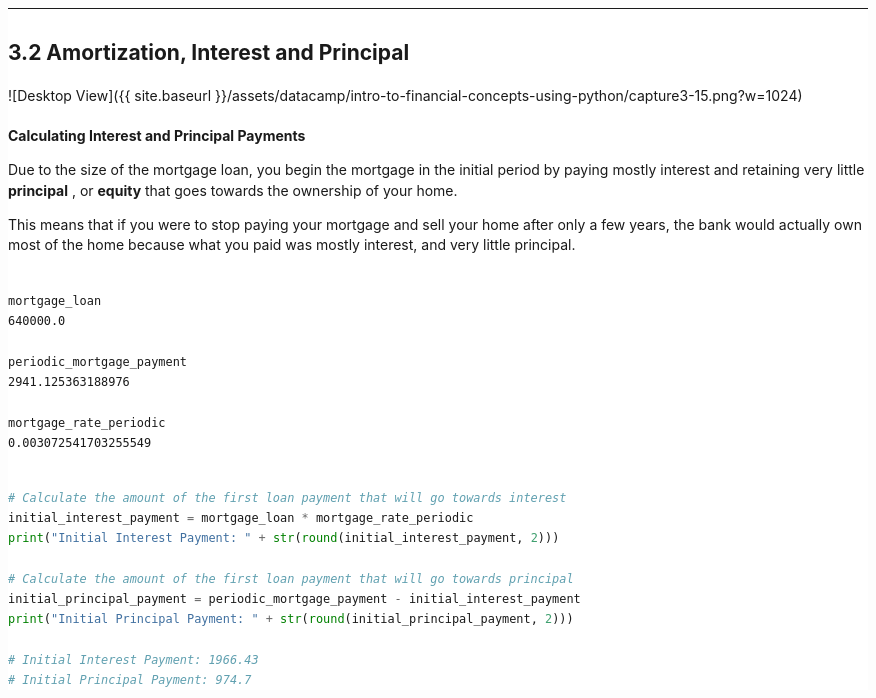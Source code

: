 


---


## **3.2 Amortization, Interest and Principal**



![Desktop View]({{ site.baseurl }}/assets/datacamp/intro-to-financial-concepts-using-python/capture3-15.png?w=1024)

####
**Calculating Interest and Principal Payments**



 Due to the size of the mortgage loan, you begin the mortgage in the initial period by paying mostly interest and retaining very little
 **principal**
 , or
 **equity**
 that goes towards the ownership of your home.




 This means that if you were to stop paying your mortgage and sell your home after only a few years, the bank would actually own most of the home because what you paid was mostly interest, and very little principal.





```

mortgage_loan
640000.0

periodic_mortgage_payment
2941.125363188976

mortgage_rate_periodic
0.003072541703255549

```




```python

# Calculate the amount of the first loan payment that will go towards interest
initial_interest_payment = mortgage_loan * mortgage_rate_periodic
print("Initial Interest Payment: " + str(round(initial_interest_payment, 2)))

# Calculate the amount of the first loan payment that will go towards principal
initial_principal_payment = periodic_mortgage_payment - initial_interest_payment
print("Initial Principal Payment: " + str(round(initial_principal_payment, 2)))

# Initial Interest Payment: 1966.43
# Initial Principal Payment: 974.7

```
